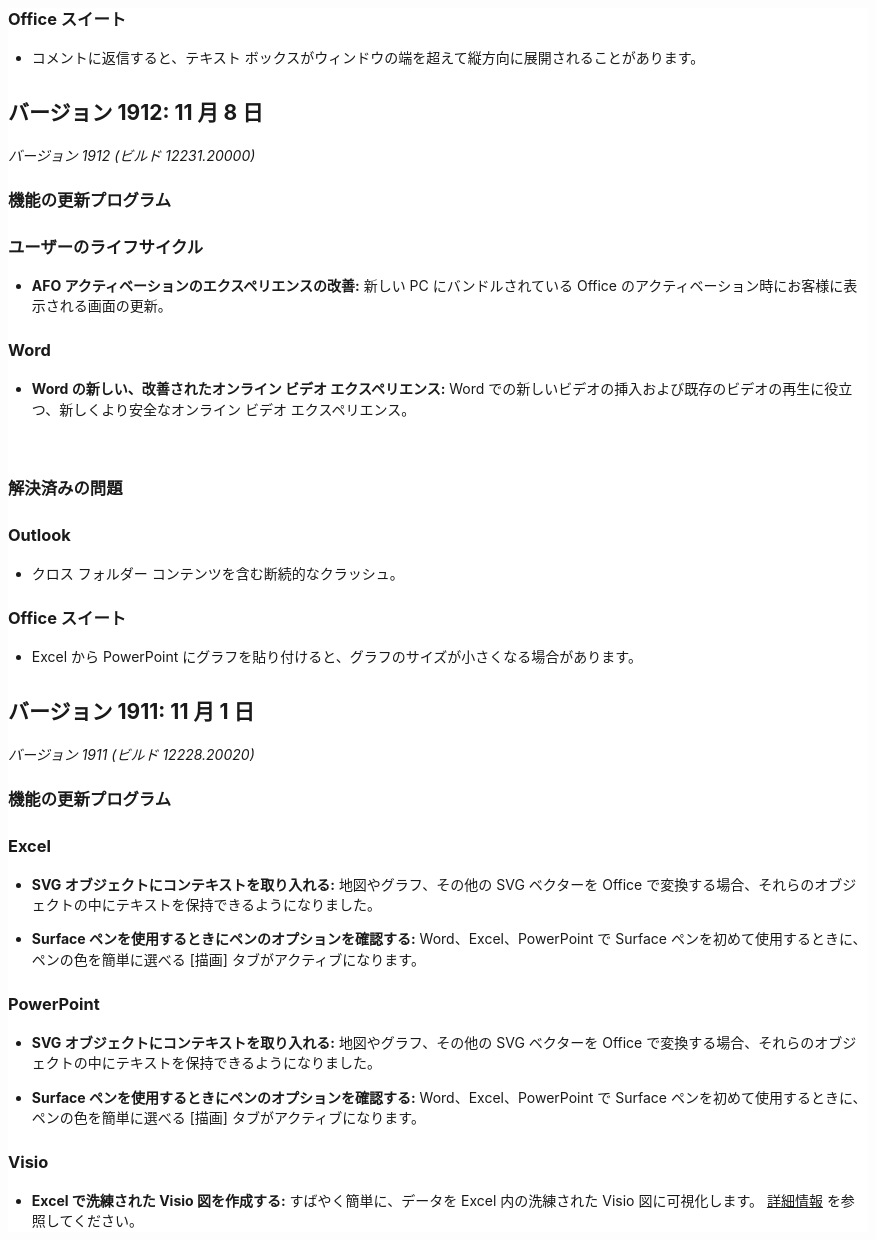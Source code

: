### <a name="office-suite"></a>Office スイート
- コメントに返信すると、テキスト ボックスがウィンドウの端を超えて縦方向に展開されることがあります。
 
[//]: # (BUGDETAILS コンテンツを削除しないでください。終了)
 
## <a name="version-1912-november-08"></a>バージョン 1912: 11 月 8 日
*バージョン 1912 (ビルド 12231.20000)*
 
[//]: # (FEATUREDETAILS コンテンツを削除しないでください。開始)
 
### <a name="feature-updates"></a>機能の更新プログラム
### <a name="user-lifecycle"></a>ユーザーのライフサイクル
- **AFO アクティベーションのエクスペリエンスの改善:** 新しい PC にバンドルされている Office のアクティベーション時にお客様に表示される画面の更新。
 
### <a name="word"></a>Word
- **Word の新しい、改善されたオンライン ビデオ エクスペリエンス:** Word での新しいビデオの挿入および既存のビデオの再生に役立つ、新しくより安全なオンライン ビデオ エクスペリエンス。
 
[//]: # (FEATUREDETAILS コンテンツを削除しないでください。終了)
 
<br/>
 
[//]: # (BUGDETAILS コンテンツを削除しないでください。開始)
 
### <a name="resolved-issues"></a>解決済みの問題
### <a name="outlook"></a>Outlook
- クロス フォルダー コンテンツを含む断続的なクラッシュ。
 
### <a name="office-suite"></a>Office スイート
- Excel から PowerPoint にグラフを貼り付けると、グラフのサイズが小さくなる場合があります。
 
[//]: # (BUGDETAILS コンテンツを削除しないでください。終了)
 
## <a name="version-1911-november-01"></a>バージョン 1911: 11 月 1 日
*バージョン 1911 (ビルド 12228.20020)*
 
[//]: # (FEATUREDETAILS コンテンツを削除しないでください。開始)
 
### <a name="feature-updates"></a>機能の更新プログラム
### <a name="excel"></a>Excel
- **SVG オブジェクトにコンテキストを取り入れる:** 地図やグラフ、その他の SVG ベクターを Office で変換する場合、それらのオブジェクトの中にテキストを保持できるようになりました。
 
- **Surface ペンを使用するときにペンのオプションを確認する:** Word、Excel、PowerPoint で Surface ペンを初めて使用するときに、ペンの色を簡単に選べる [描画] タブがアクティブになります。
 
### <a name="powerpoint"></a>PowerPoint
- **SVG オブジェクトにコンテキストを取り入れる:** 地図やグラフ、その他の SVG ベクターを Office で変換する場合、それらのオブジェクトの中にテキストを保持できるようになりました。
 
- **Surface ペンを使用するときにペンのオプションを確認する:** Word、Excel、PowerPoint で Surface ペンを初めて使用するときに、ペンの色を簡単に選べる [描画] タブがアクティブになります。
 
### <a name="visio"></a>Visio
- **Excel で洗練された Visio 図を作成する:** すばやく簡単に、データを Excel 内の洗練された Visio 図に可視化します。 [詳細情報](https://support.office.com/article/bee3b5aa-aaaf-4401-acc6-276b711c763c) を参照してください。
 

[//]: # (削除しないでください)